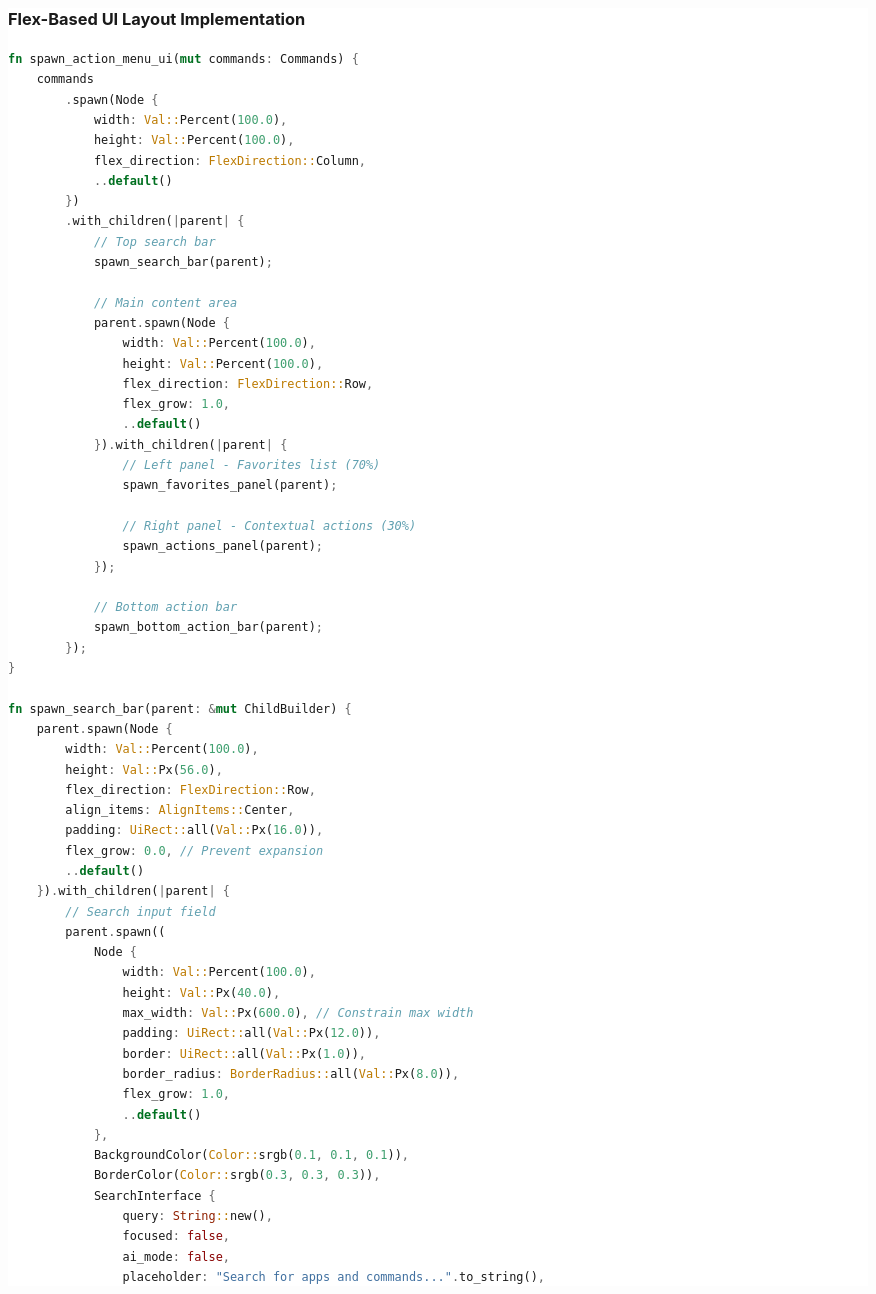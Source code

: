 ### Flex-Based UI Layout Implementation
```rust
fn spawn_action_menu_ui(mut commands: Commands) {
    commands
        .spawn(Node {
            width: Val::Percent(100.0),
            height: Val::Percent(100.0),
            flex_direction: FlexDirection::Column,
            ..default()
        })
        .with_children(|parent| {
            // Top search bar
            spawn_search_bar(parent);
            
            // Main content area
            parent.spawn(Node {
                width: Val::Percent(100.0),
                height: Val::Percent(100.0),
                flex_direction: FlexDirection::Row,
                flex_grow: 1.0,
                ..default()
            }).with_children(|parent| {
                // Left panel - Favorites list (70%)
                spawn_favorites_panel(parent);
                
                // Right panel - Contextual actions (30%) 
                spawn_actions_panel(parent);
            });
            
            // Bottom action bar
            spawn_bottom_action_bar(parent);
        });
}

fn spawn_search_bar(parent: &mut ChildBuilder) {
    parent.spawn(Node {
        width: Val::Percent(100.0),
        height: Val::Px(56.0),
        flex_direction: FlexDirection::Row,
        align_items: AlignItems::Center,
        padding: UiRect::all(Val::Px(16.0)),
        flex_grow: 0.0, // Prevent expansion
        ..default()
    }).with_children(|parent| {
        // Search input field
        parent.spawn((
            Node {
                width: Val::Percent(100.0),
                height: Val::Px(40.0),
                max_width: Val::Px(600.0), // Constrain max width
                padding: UiRect::all(Val::Px(12.0)),
                border: UiRect::all(Val::Px(1.0)),
                border_radius: BorderRadius::all(Val::Px(8.0)),
                flex_grow: 1.0,
                ..default()
            },
            BackgroundColor(Color::srgb(0.1, 0.1, 0.1)),
            BorderColor(Color::srgb(0.3, 0.3, 0.3)),
            SearchInterface {
                query: String::new(),
                focused: false,
                ai_mode: false,
                placeholder: "Search for apps and commands...".to_string(),
```